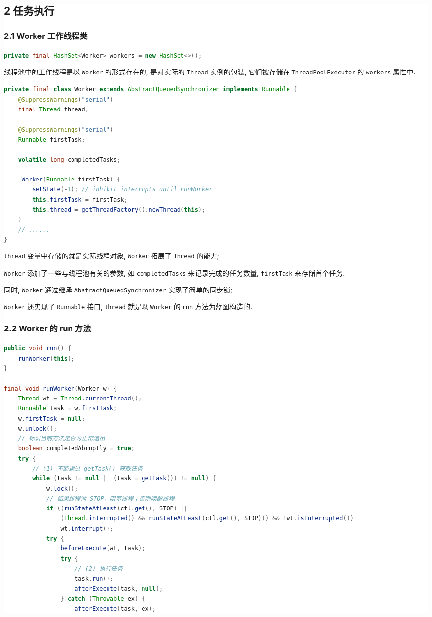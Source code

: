 ## 2 任务执行

### 2.1 Worker 工作线程类

```java
private final HashSet<Worker> workers = new HashSet<>();
```

线程池中的工作线程是以 `Worker` 的形式存在的, 是对实际的 `Thread` 实例的包装, 它们被存储在 `ThreadPoolExecutor` 的 `workers` 属性中.

```java
private final class Worker extends AbstractQueuedSynchronizer implements Runnable {
	@SuppressWarnings("serial")
	final Thread thread;  
	
	@SuppressWarnings("serial")
	Runnable firstTask; 

	volatile long completedTasks;  

	 Worker(Runnable firstTask) {  
	    setState(-1); // inhibit interrupts until runWorker  
	    this.firstTask = firstTask;  
	    this.thread = getThreadFactory().newThread(this);  
	}
	// ......
}
```

`thread` 变量中存储的就是实际线程对象, `Worker` 拓展了 `Thread` 的能力;

`Worker` 添加了一些与线程池有关的参数, 如 `completedTasks` 来记录完成的任务数量, `firstTask` 来存储首个任务.

同时, `Worker` 通过继承 `AbstractQueuedSynchronizer` 实现了简单的同步锁;

`Worker` 还实现了 `Runnable` 接口, `thread` 就是以 `Worker` 的 `run` 方法为蓝图构造的.

### 2.2 Worker 的 run 方法

```java
public void run() {  
    runWorker(this);  
}

final void runWorker(Worker w) {
    Thread wt = Thread.currentThread();
    Runnable task = w.firstTask;
    w.firstTask = null;
    w.unlock();
    // 标识当前方法是否为正常退出
    boolean completedAbruptly = true;
    try {
	    // (1) 不断通过 getTask() 获取任务
        while (task != null || (task = getTask()) != null) {
            w.lock();
            // 如果线程池 STOP，阻塞线程；否则唤醒线程
            if ((runStateAtLeast(ctl.get(), STOP) || 
	            (Thread.interrupted() && runStateAtLeast(ctl.get(), STOP))) && !wt.isInterrupted())
                wt.interrupt();
            try {
                beforeExecute(wt, task);
                try {
	                // (2) 执行任务
                    task.run();
                    afterExecute(task, null);
                } catch (Throwable ex) {
                    afterExecute(task, ex);
```